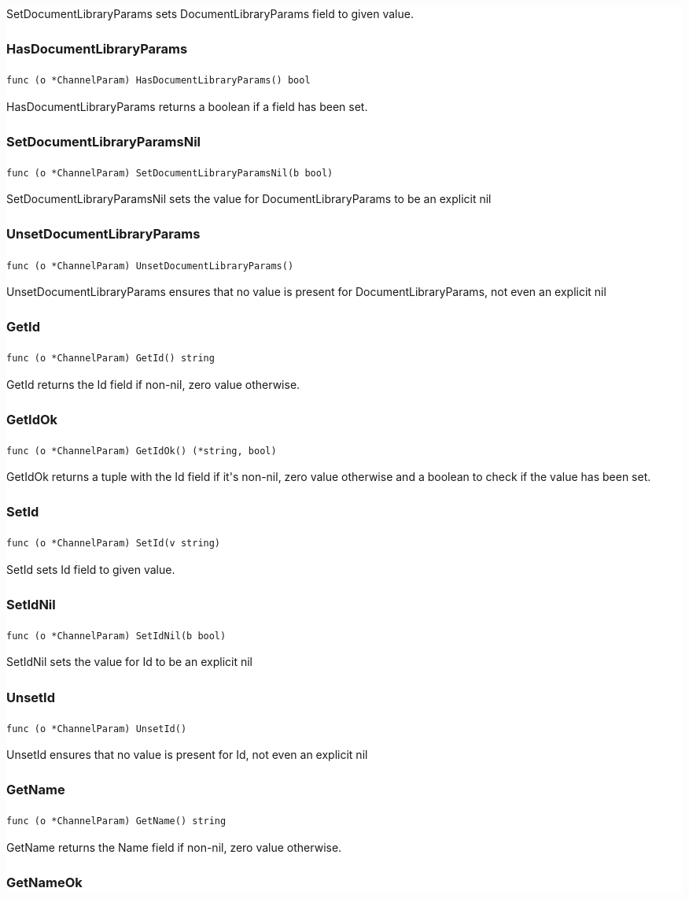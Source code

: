 SetDocumentLibraryParams sets DocumentLibraryParams field to given value.

### HasDocumentLibraryParams

`func (o *ChannelParam) HasDocumentLibraryParams() bool`

HasDocumentLibraryParams returns a boolean if a field has been set.

### SetDocumentLibraryParamsNil

`func (o *ChannelParam) SetDocumentLibraryParamsNil(b bool)`

 SetDocumentLibraryParamsNil sets the value for DocumentLibraryParams to be an explicit nil

### UnsetDocumentLibraryParams
`func (o *ChannelParam) UnsetDocumentLibraryParams()`

UnsetDocumentLibraryParams ensures that no value is present for DocumentLibraryParams, not even an explicit nil
### GetId

`func (o *ChannelParam) GetId() string`

GetId returns the Id field if non-nil, zero value otherwise.

### GetIdOk

`func (o *ChannelParam) GetIdOk() (*string, bool)`

GetIdOk returns a tuple with the Id field if it's non-nil, zero value otherwise
and a boolean to check if the value has been set.

### SetId

`func (o *ChannelParam) SetId(v string)`

SetId sets Id field to given value.


### SetIdNil

`func (o *ChannelParam) SetIdNil(b bool)`

 SetIdNil sets the value for Id to be an explicit nil

### UnsetId
`func (o *ChannelParam) UnsetId()`

UnsetId ensures that no value is present for Id, not even an explicit nil
### GetName

`func (o *ChannelParam) GetName() string`

GetName returns the Name field if non-nil, zero value otherwise.

### GetNameOk
